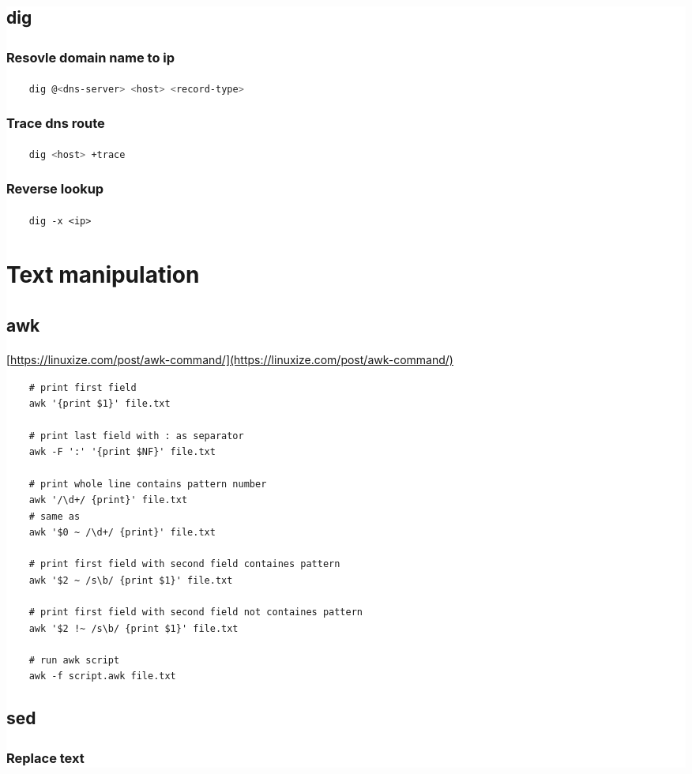 ## dig

### Resovle domain name to ip

```bash
    dig @<dns-server> <host> <record-type>
```

### Trace dns route

```bash
    dig <host> +trace
```

### Reverse lookup

```
    dig -x <ip>
```

# Text manipulation

## awk

[https://linuxize.com/post/awk-command/](https://linuxize.com/post/awk-command/)

```
    # print first field
    awk '{print $1}' file.txt

    # print last field with : as separator
    awk -F ':' '{print $NF}' file.txt

    # print whole line contains pattern number
    awk '/\d+/ {print}' file.txt
    # same as
    awk '$0 ~ /\d+/ {print}' file.txt

    # print first field with second field containes pattern
    awk '$2 ~ /s\b/ {print $1}' file.txt

    # print first field with second field not containes pattern
    awk '$2 !~ /s\b/ {print $1}' file.txt

    # run awk script
    awk -f script.awk file.txt
```

## sed

### Replace text
